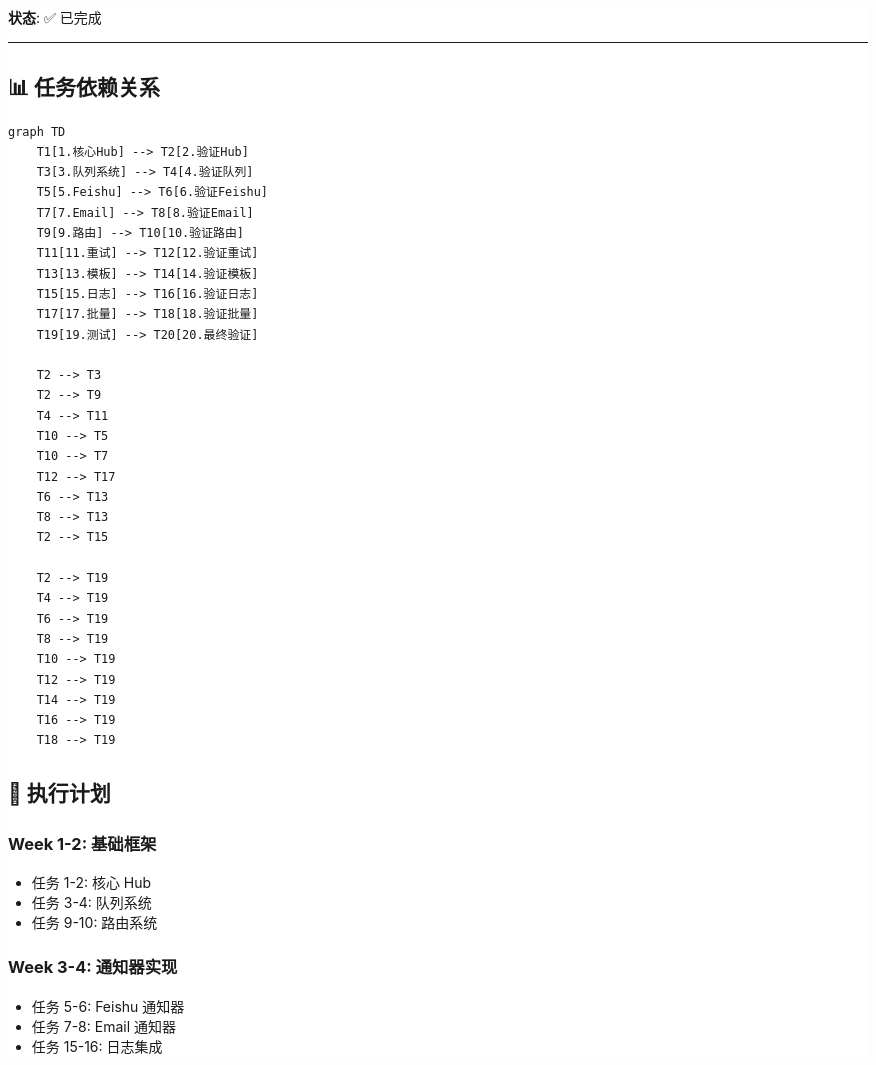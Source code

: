 **状态**: ✅ 已完成

---

## 📊 任务依赖关系

```mermaid
graph TD
    T1[1.核心Hub] --> T2[2.验证Hub]
    T3[3.队列系统] --> T4[4.验证队列]
    T5[5.Feishu] --> T6[6.验证Feishu]
    T7[7.Email] --> T8[8.验证Email]
    T9[9.路由] --> T10[10.验证路由]
    T11[11.重试] --> T12[12.验证重试]
    T13[13.模板] --> T14[14.验证模板]
    T15[15.日志] --> T16[16.验证日志]
    T17[17.批量] --> T18[18.验证批量]
    T19[19.测试] --> T20[20.最终验证]

    T2 --> T3
    T2 --> T9
    T4 --> T11
    T10 --> T5
    T10 --> T7
    T12 --> T17
    T6 --> T13
    T8 --> T13
    T2 --> T15

    T2 --> T19
    T4 --> T19
    T6 --> T19
    T8 --> T19
    T10 --> T19
    T12 --> T19
    T14 --> T19
    T16 --> T19
    T18 --> T19
```

## 🎯 执行计划

### Week 1-2: 基础框架
- 任务 1-2: 核心 Hub
- 任务 3-4: 队列系统
- 任务 9-10: 路由系统

### Week 3-4: 通知器实现
- 任务 5-6: Feishu 通知器
- 任务 7-8: Email 通知器
- 任务 15-16: 日志集成
